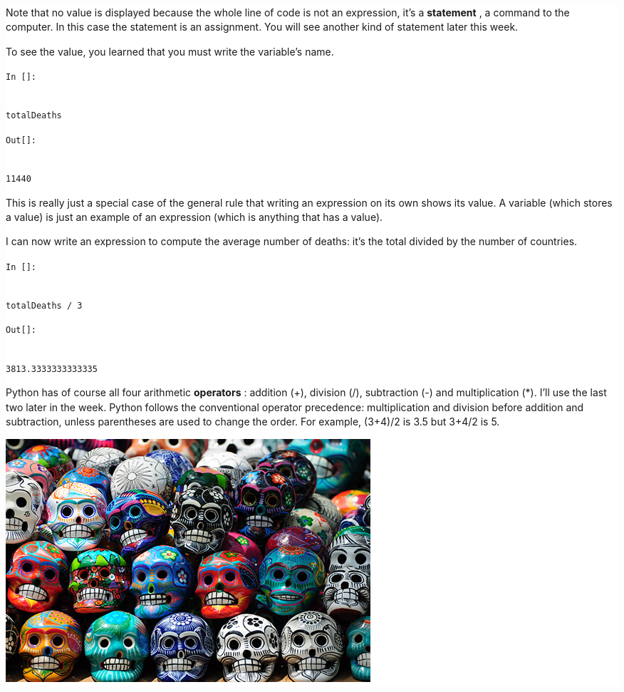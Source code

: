 
Note that no value is displayed because the whole line of code is not an expression, it’s a __statement__ , a command to the computer. In this case the statement is an assignment. You will see another kind of statement later this week.

To see the value, you learned that you must write the variable’s name.

``In []:``


```bash

totalDeaths
```


``Out[]:``


```bash

11440
```


This is really just a special case of the general rule that writing an expression on its own shows its value. A variable (which stores a value) is just an example of an expression (which is anything that has a value).

I can now write an expression to compute the average number of deaths: it’s the total divided by the number of countries.

``In []:``


```bash

totalDeaths / 3
```


``Out[]:``


```bash

3813.3333333333335
```


Python has of course all four arithmetic __operators__ : addition (+), division (/), subtraction (-) and multiplication (*). I’ll use the last two later in the week. Python follows the conventional operator precedence: multiplication and division before addition and subtraction, unless parentheses are used to change the order. For example, (3+4)/2 is 3.5 but 3+4/2 is 5.


![ An image of many colourful painted skulls with different drawings and textures. ](../images/ou_futurelearn_learn_to_code_fig_1030.jpg)
